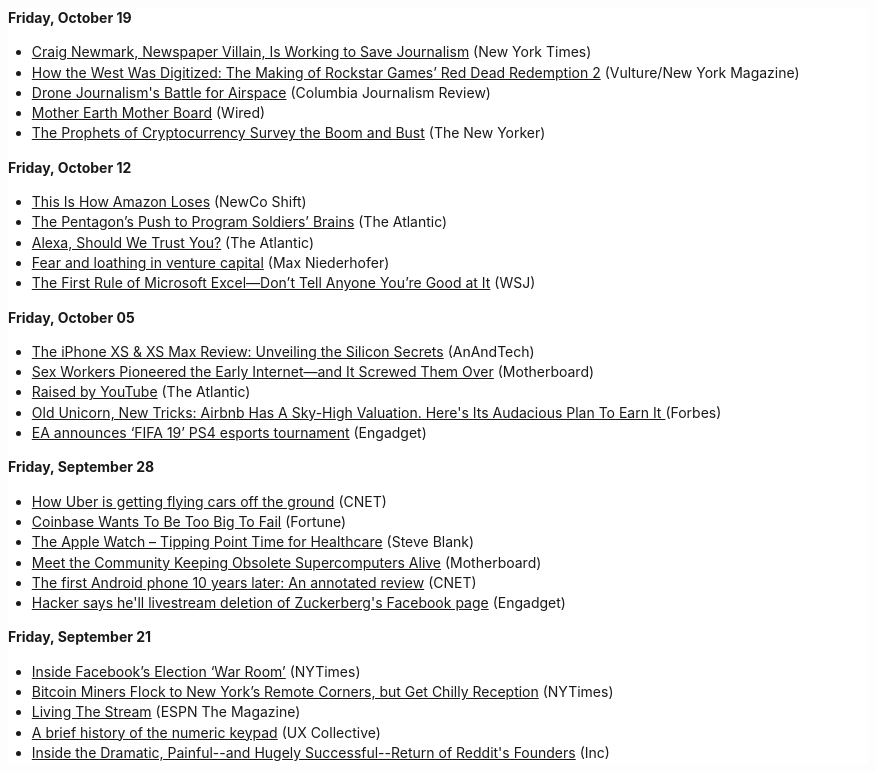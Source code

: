 **Friday, October 19**
* [Craig Newmark, Newspaper Villain, Is Working to Save Journalism](https://www.nytimes.com/2018/10/17/technology/craig-newmark-journalism-gifts.html) (New York Times)
* [How the West Was Digitized: The Making of Rockstar Games’ Red Dead Redemption 2](http://www.vulture.com/2018/10/the-making-of-rockstar-games-red-dead-redemption-2.html) (Vulture/New York Magazine)
* [Drone Journalism's Battle for Airspace](https://www.cjr.org/innovations/drones-faa-journalists-airspace.php) (Columbia Journalism Review)
* [Mother Earth Mother Board](https://www.wired.com/1996/12/ffglass/) (Wired)
* [The Prophets of Cryptocurrency Survey the Boom and Bust](https://www.newyorker.com/magazine/2018/10/22/the-prophets-of-cryptocurrency-survey-the-boom-and-bust?currentPage=all) (The New Yorker)

**Friday, October 12**
* [This Is How Amazon Loses](https://shift.newco.co/2018/10/10/this-is-how-amazon-loses/) (NewCo Shift)
* [The Pentagon’s Push to Program Soldiers’ Brains](https://www.theatlantic.com/magazine/archive/2018/11/the-pentagon-wants-to-weaponize-the-brain-what-could-go-wrong/570841/) (The Atlantic)
* [Alexa, Should We Trust You?](https://www.theatlantic.com/magazine/archive/2018/11/alexa-how-will-you-change-us/570844/) (The Atlantic)
* [Fear and loathing in venture capital](http://blog.maxniederhofer.com/fear-and-loathing-in-venture-capital) (Max Niederhofer)
* [The First Rule of Microsoft Excel—Don’t Tell Anyone You’re Good at It](https://www.wsj.com/articles/the-first-rule-of-microsoft-exceldont-tell-anyone-youre-good-at-it-1538754380?mod=e2fb) (WSJ)

**Friday, October 05**
* [The iPhone XS & XS Max Review: Unveiling the Silicon Secrets](https://www.anandtech.com/show/13392/the-iphone-xs-xs-max-review-unveiling-the-silicon-secrets) (AnAndTech)
* [Sex Workers Pioneered the Early Internet—and It Screwed Them Over](https://motherboard.vice.com/en_us/article/qvazy7/sex-workers-pioneered-the-early-internet) (Motherboard)
* [Raised by YouTube](https://www.theatlantic.com/magazine/archive/2018/11/raised-by-youtube/570838/) (The Atlantic)
* [Old Unicorn, New Tricks: Airbnb Has A Sky-High Valuation. Here's Its Audacious Plan To Earn It ](https://www.forbes.com/sites/bizcarson/2018/10/03/old-unicorn-new-tricks-airbnb-has-a-sky-high-valuation-heres-its-audacious-plan-to-earn-it/)(Forbes)
* [EA announces ‘FIFA 19’ PS4 esports tournament](https://www.engadget.com/2018/10/03/ea-sports-fifa-19-esports-tournament-sony-ps4/) (Engadget)

**Friday, September 28**
* [How Uber is getting flying cars off the ground](https://www.cnet.com/news/how-uber-is-getting-flying-cars-off-the-ground/) (CNET)
* [Coinbase Wants To Be Too Big To Fail](http://fortune.com/longform/coinbase-bitcoin-brian-armstrong/) (Fortune)
* [The Apple Watch – Tipping Point Time for Healthcare](https://steveblank.com/2018/09/26/the-apple-watch-tipping-point-time-for-healthcare/) (Steve Blank)
* [Meet the Community Keeping Obsolete Supercomputers Alive](https://motherboard.vice.com/en_us/article/qvajn7/meet-the-community-keeping-obsolete-supercomputers-alive) (Motherboard)
* [The first Android phone 10 years later: An annotated review](https://www.cnet.com/news/the-first-android-phone-10-years-later-an-annotated-review/) (CNET)
* [Hacker says he'll livestream deletion of Zuckerberg's Facebook page](https://www.engadget.com/2018/09/28/zuckerberg-facebook-page-hacker-livestream/) (Engadget)

**Friday, September 21**
* [Inside Facebook’s Election ‘War Room’](https://www.nytimes.com/2018/09/19/technology/facebook-election-war-room.html) (NYTimes)
* [Bitcoin Miners Flock to New York’s Remote Corners, but Get Chilly Reception](https://www.nytimes.com/2018/09/19/nyregion/bitcoin-mining-new-york-electricity.html) (NYTimes)
* [Living The Stream](http://www.espn.com/espn/feature/story/_/id/24710688/fortnite-legend-ninja-living-stream) (ESPN The Magazine)
* [A brief history of the numeric keypad](https://uxdesign.cc/a-brief-history-of-the-numeric-keypad-59112cbf4c49) (UX Collective)
* [Inside the Dramatic, Painful--and Hugely Successful--Return of Reddit's Founders](https://www.inc.com/magazine/201810/christine-lagorio-chafkin/reddit-we-are-the-nerds-steve-huffman-alexis-ohanian.html) (Inc)
